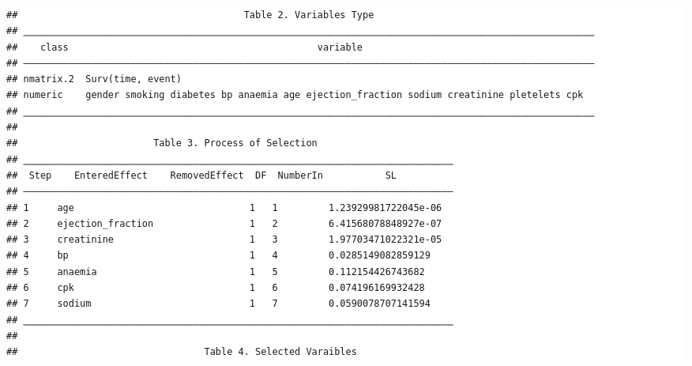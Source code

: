     ##                                        Table 2. Variables Type                                       
    ## ‗‗‗‗‗‗‗‗‗‗‗‗‗‗‗‗‗‗‗‗‗‗‗‗‗‗‗‗‗‗‗‗‗‗‗‗‗‗‗‗‗‗‗‗‗‗‗‗‗‗‗‗‗‗‗‗‗‗‗‗‗‗‗‗‗‗‗‗‗‗‗‗‗‗‗‗‗‗‗‗‗‗‗‗‗‗‗‗‗‗‗‗‗‗‗‗‗‗‗‗‗
    ##    class                                            variable                                         
    ## —————————————————————————————————————————————————————————————————————————————————————————————————————
    ## nmatrix.2  Surv(time, event)                                                                          
    ## numeric    gender smoking diabetes bp anaemia age ejection_fraction sodium creatinine pletelets cpk   
    ## ‗‗‗‗‗‗‗‗‗‗‗‗‗‗‗‗‗‗‗‗‗‗‗‗‗‗‗‗‗‗‗‗‗‗‗‗‗‗‗‗‗‗‗‗‗‗‗‗‗‗‗‗‗‗‗‗‗‗‗‗‗‗‗‗‗‗‗‗‗‗‗‗‗‗‗‗‗‗‗‗‗‗‗‗‗‗‗‗‗‗‗‗‗‗‗‗‗‗‗‗‗
    ## 
    ##                        Table 3. Process of Selection                        
    ## ‗‗‗‗‗‗‗‗‗‗‗‗‗‗‗‗‗‗‗‗‗‗‗‗‗‗‗‗‗‗‗‗‗‗‗‗‗‗‗‗‗‗‗‗‗‗‗‗‗‗‗‗‗‗‗‗‗‗‗‗‗‗‗‗‗‗‗‗‗‗‗‗‗‗‗‗
    ##  Step    EnteredEffect    RemovedEffect  DF  NumberIn           SL          
    ## ————————————————————————————————————————————————————————————————————————————
    ## 1     age                               1   1         1.23929981722045e-06   
    ## 2     ejection_fraction                 1   2         6.41568078848927e-07   
    ## 3     creatinine                        1   3         1.97703471022321e-05   
    ## 4     bp                                1   4         0.0285149082859129     
    ## 5     anaemia                           1   5         0.112154426743682      
    ## 6     cpk                               1   6         0.074196169932428      
    ## 7     sodium                            1   7         0.0590078707141594     
    ## ‗‗‗‗‗‗‗‗‗‗‗‗‗‗‗‗‗‗‗‗‗‗‗‗‗‗‗‗‗‗‗‗‗‗‗‗‗‗‗‗‗‗‗‗‗‗‗‗‗‗‗‗‗‗‗‗‗‗‗‗‗‗‗‗‗‗‗‗‗‗‗‗‗‗‗‗
    ## 
    ##                                 Table 4. Selected Varaibles                                